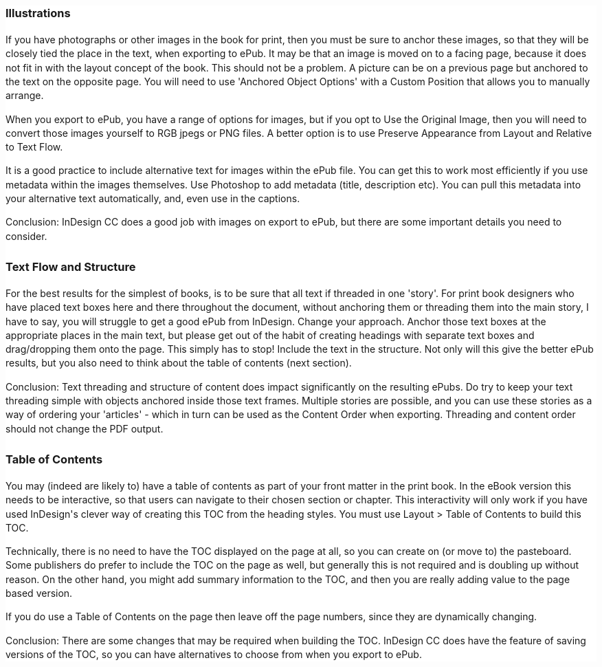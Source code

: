 ### Illustrations

If you have photographs or other images in the book for print, then you must be sure to anchor these images, so that they will be closely tied the place in the text, when exporting to ePub. It may be that an image is moved on to a facing page, because it does not fit in with the layout concept of the book. This should not be a problem. A picture can be on a previous page but anchored to the text on the opposite page. You will need to use 'Anchored Object Options' with a Custom Position that allows you to manually arrange.

When you export to ePub, you have a range of options for images, but if you opt to Use the Original Image, then you will need to convert those images yourself to RGB jpegs or PNG files. A better option is to use Preserve Appearance from Layout and Relative to Text Flow.

It is a good practice to include alternative text for images within the ePub file. You can get this to work most efficiently if you use metadata within the images themselves. Use Photoshop to add metadata (title, description etc). You can pull this metadata into your alternative text automatically, and, even use in the captions.

Conclusion: InDesign CC does a good job with images on export to ePub, but there are some important details you need to consider.

### Text Flow and Structure

For the best results for the simplest of books, is to be sure that all text if threaded in one 'story'. For print book designers who have placed text boxes here and there throughout the document, without anchoring them or threading them into the main story, I have to say, you will struggle to get a good ePub from InDesign. Change your approach. Anchor those text boxes at the appropriate places in the main text, but please get out of the habit of creating headings with separate text boxes and drag/dropping them onto the page. This simply has to stop! Include the text in the structure. Not only will this give the better ePub results, but you also need to think about the table of contents (next section).

Conclusion: Text threading and structure of content does impact significantly on the resulting ePubs. Do try to keep your text threading simple with objects anchored inside those text frames. Multiple stories are possible, and you can use these stories as a way of ordering your 'articles' - which in turn can be used as the Content Order when exporting. Threading and content order should not change the PDF output.

### Table of Contents

You may (indeed are likely to) have a table of contents as part of your front matter in the print book. In the eBook version this needs to be interactive, so that users can navigate to their chosen section or chapter. This interactivity will only work if you have used InDesign's clever way of creating this TOC from the heading styles. You must use Layout > Table of Contents to build this TOC.

Technically, there is no need to have the TOC displayed on the page at all, so you can create on (or move to) the pasteboard. Some publishers do prefer to include the TOC on the page as well, but generally this is not required and is doubling up without reason. On the other hand, you might add summary information to the TOC, and then you are really adding value to the page based version.

If you do use a Table of Contents on the page then leave off the page numbers, since they are dynamically changing.

Conclusion: There are some changes that may be required when building the TOC. InDesign CC does have the feature of saving versions of the TOC, so you can have alternatives to choose from when you export to ePub.
